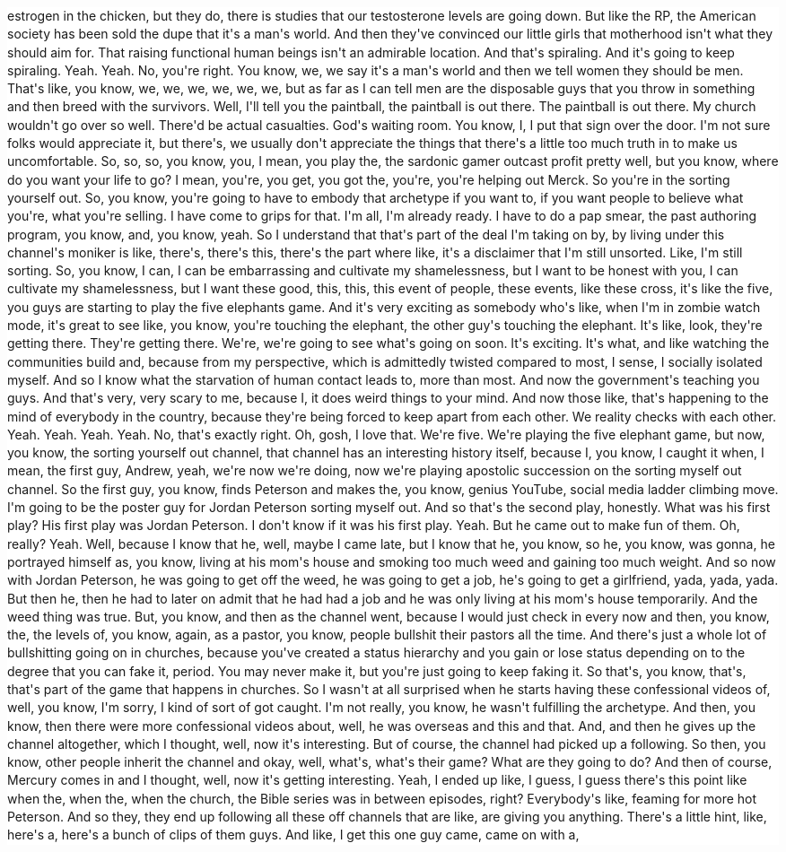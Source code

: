 estrogen in the chicken, but they do, there is studies that our testosterone levels are going down. But like the RP, the American society has been sold the dupe that it's a man's world. And then they've convinced our little girls that motherhood isn't what they should aim for. That raising functional human beings isn't an admirable location. And that's spiraling. And it's going to keep spiraling. Yeah. Yeah. No, you're right. You know, we, we say it's a man's world and then we tell women they should be men. That's like, you know, we, we, we, we, we, we, but as far as I can tell men are the disposable guys that you throw in something and then breed with the survivors. Well, I'll tell you the paintball, the paintball is out there. The paintball is out there. My church wouldn't go over so well. There'd be actual casualties. God's waiting room. You know, I, I put that sign over the door. I'm not sure folks would appreciate it, but there's, we usually don't appreciate the things that there's a little too much truth in to make us uncomfortable. So, so, so, you know, you, I mean, you play the, the sardonic gamer outcast profit pretty well, but you know, where do you want your life to go? I mean, you're, you get, you got the, you're, you're helping out Merck. So you're in the sorting yourself out. So, you know, you're going to have to embody that archetype if you want to, if you want people to believe what you're, what you're selling. I have come to grips for that. I'm all, I'm already ready. I have to do a pap smear, the past authoring program, you know, and, you know, yeah. So I understand that that's part of the deal I'm taking on by, by living under this channel's moniker is like, there's, there's this, there's the part where like, it's a disclaimer that I'm still unsorted. Like, I'm still sorting. So, you know, I can, I can be embarrassing and cultivate my shamelessness, but I want to be honest with you, I can cultivate my shamelessness, but I want these good, this, this, this event of people, these events, like these cross, it's like the five, you guys are starting to play the five elephants game. And it's very exciting as somebody who's like, when I'm in zombie watch mode, it's great to see like, you know, you're touching the elephant, the other guy's touching the elephant. It's like, look, they're getting there. They're getting there. We're, we're going to see what's going on soon. It's exciting. It's what, and like watching the communities build and, because from my perspective, which is admittedly twisted compared to most, I sense, I socially isolated myself. And so I know what the starvation of human contact leads to, more than most. And now the government's teaching you guys. And that's very, very scary to me, because I, it does weird things to your mind. And now those like, that's happening to the mind of everybody in the country, because they're being forced to keep apart from each other. We reality checks with each other. Yeah. Yeah. Yeah. Yeah. No, that's exactly right. Oh, gosh, I love that. We're five. We're playing the five elephant game, but now, you know, the sorting yourself out channel, that channel has an interesting history itself, because I, you know, I caught it when, I mean, the first guy, Andrew, yeah, we're now we're doing, now we're playing apostolic succession on the sorting myself out channel. So the first guy, you know, finds Peterson and makes the, you know, genius YouTube, social media ladder climbing move. I'm going to be the poster guy for Jordan Peterson sorting myself out. And so that's the second play, honestly. What was his first play? His first play was Jordan Peterson. I don't know if it was his first play. Yeah. But he came out to make fun of them. Oh, really? Yeah. Well, because I know that he, well, maybe I came late, but I know that he, you know, so he, you know, was gonna, he portrayed himself as, you know, living at his mom's house and smoking too much weed and gaining too much weight. And so now with Jordan Peterson, he was going to get off the weed, he was going to get a job, he's going to get a girlfriend, yada, yada, yada. But then he, then he had to later on admit that he had had a job and he was only living at his mom's house temporarily. And the weed thing was true. But, you know, and then as the channel went, because I would just check in every now and then, you know, the, the levels of, you know, again, as a pastor, you know, people bullshit their pastors all the time. And there's just a whole lot of bullshitting going on in churches, because you've created a status hierarchy and you gain or lose status depending on to the degree that you can fake it, period. You may never make it, but you're just going to keep faking it. So that's, you know, that's, that's part of the game that happens in churches. So I wasn't at all surprised when he starts having these confessional videos of, well, you know, I'm sorry, I kind of sort of got caught. I'm not really, you know, he wasn't fulfilling the archetype. And then, you know, then there were more confessional videos about, well, he was overseas and this and that. And, and then he gives up the channel altogether, which I thought, well, now it's interesting. But of course, the channel had picked up a following. So then, you know, other people inherit the channel and okay, well, what's, what's their game? What are they going to do? And then of course, Mercury comes in and I thought, well, now it's getting interesting. Yeah, I ended up like, I guess, I guess there's this point like when the, when the, when the church, the Bible series was in between episodes, right? Everybody's like, feaming for more hot Peterson. And so they, they end up following all these off channels that are like, are giving you anything. There's a little hint, like, here's a, here's a bunch of clips of them guys. And like, I get this one guy came, came on with a,